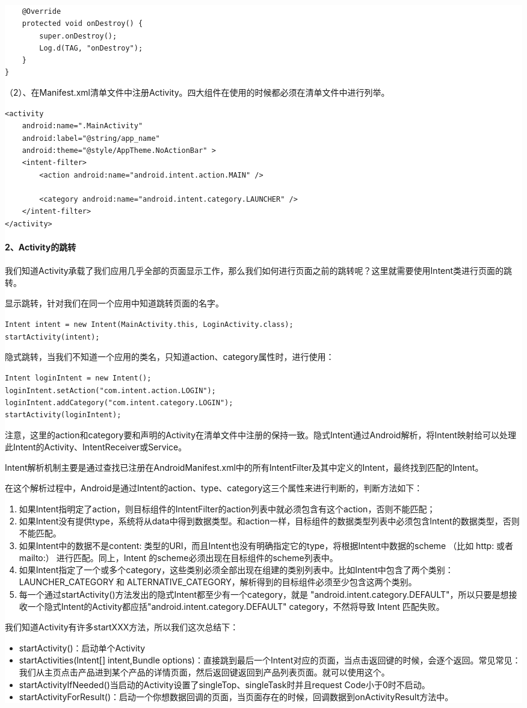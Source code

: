         @Override
        protected void onDestroy() {
            super.onDestroy();
            Log.d(TAG, "onDestroy");
        }
    }
  
（2）、在Manifest.xml清单文件中注册Activity。四大组件在使用的时候都必须在清单文件中进行列举。

    <activity
        android:name=".MainActivity"
        android:label="@string/app_name"
        android:theme="@style/AppTheme.NoActionBar" >
        <intent-filter>
            <action android:name="android.intent.action.MAIN" />

            <category android:name="android.intent.category.LAUNCHER" />
        </intent-filter>
    </activity>
    
#### 2、Activity的跳转
我们知道Activity承载了我们应用几乎全部的页面显示工作，那么我们如何进行页面之前的跳转呢？这里就需要使用Intent类进行页面的跳转。

显示跳转，针对我们在同一个应用中知道跳转页面的名字。

    Intent intent = new Intent(MainActivity.this, LoginActivity.class);
	startActivity(intent);
    
隐式跳转，当我们不知道一个应用的类名，只知道action、category属性时，进行使用：

    Intent loginIntent = new Intent();
    loginIntent.setAction("com.intent.action.LOGIN");
    loginIntent.addCategory("com.intent.category.LOGIN");
    startActivity(loginIntent);

注意，这里的action和category要和声明的Activity在清单文件中注册的保持一致。隐式Intent通过Android解析，将Intent映射给可以处理此Intent的Activity、IntentReceiver或Service。

Intent解析机制主要是通过查找已注册在AndroidManifest.xml中的所有IntentFilter及其中定义的Intent，最终找到匹配的Intent。

在这个解析过程中，Android是通过Intent的action、type、category这三个属性来进行判断的，判断方法如下：

1. 如果Intent指明定了action，则目标组件的IntentFilter的action列表中就必须包含有这个action，否则不能匹配；
1. 如果Intent没有提供type，系统将从data中得到数据类型。和action一样，目标组件的数据类型列表中必须包含Intent的数据类型，否则不能匹配。 
1. 如果Intent中的数据不是content: 类型的URI，而且Intent也没有明确指定它的type，将根据Intent中数据的scheme （比如 http: 或者mailto:） 进行匹配。同上，Intent 的scheme必须出现在目标组件的scheme列表中。
1. 如果Intent指定了一个或多个category，这些类别必须全部出现在组建的类别列表中。比如Intent中包含了两个类别：LAUNCHER_CATEGORY 和 ALTERNATIVE_CATEGORY，解析得到的目标组件必须至少包含这两个类别。
1. 每一个通过startActivity()方法发出的隐式Intent都至少有一个category，就是 "android.intent.category.DEFAULT"，所以只要是想接收一个隐式Intent的Activity都应括"android.intent.category.DEFAULT" category，不然将导致 Intent 匹配失败。

我们知道Activity有许多startXXX方法，所以我们这次总结下：
- startActivity()：启动单个Activity
- startActivities(Intent[] intent,Bundle options)：直接跳到最后一个Intent对应的页面，当点击返回键的时候，会逐个返回。常见常见：我们从主页点击产品进到某个产品的详情页面，然后返回键返回到产品列表页面。就可以使用这个。
- startActivityIfNeeded()当启动的Activity设置了singleTop、singleTask时并且request Code小于0时不启动。
- startActivityForResult()：启动一个你想数据回调的页面，当页面存在的时候，回调数据到onActivityResult方法中。
